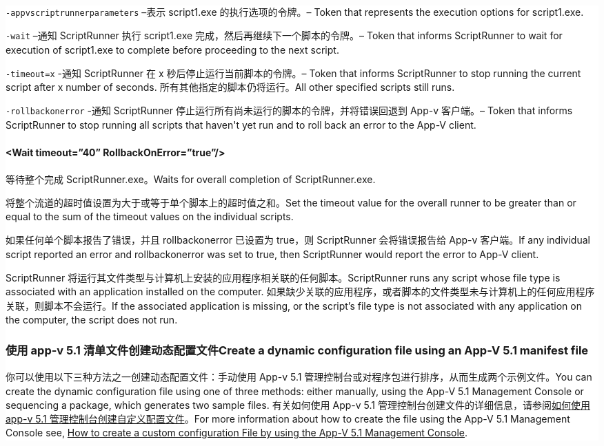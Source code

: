 `-appvscriptrunnerparameters` <span data-ttu-id="4f5d8-307">–表示 script1.exe 的执行选项的令牌。</span><span class="sxs-lookup"><span data-stu-id="4f5d8-307">– Token that represents the execution options for script1.exe.</span></span>

`-wait` <span data-ttu-id="4f5d8-308">–通知 ScriptRunner 执行 script1.exe 完成，然后再继续下一个脚本的令牌。</span><span class="sxs-lookup"><span data-stu-id="4f5d8-308">– Token that informs ScriptRunner to wait for execution of script1.exe to complete before proceeding to the next script.</span></span>

`-timeout=x` <span data-ttu-id="4f5d8-309">-通知 ScriptRunner 在 x 秒后停止运行当前脚本的令牌。</span><span class="sxs-lookup"><span data-stu-id="4f5d8-309">– Token that informs ScriptRunner to stop running the current script after x number of seconds.</span></span> <span data-ttu-id="4f5d8-310">所有其他指定的脚本仍将运行。</span><span class="sxs-lookup"><span data-stu-id="4f5d8-310">All other specified scripts still runs.</span></span>

`-rollbackonerror` <span data-ttu-id="4f5d8-311">-通知 ScriptRunner 停止运行所有尚未运行的脚本的令牌，并将错误回退到 App-v 客户端。</span><span class="sxs-lookup"><span data-stu-id="4f5d8-311">– Token that informs ScriptRunner to stop running all scripts that haven't yet run and to roll back an error to the App-V client.</span></span>

#### \<Wait timeout=”40” RollbackOnError=”true”/\>

<span data-ttu-id="4f5d8-312">等待整个完成 ScriptRunner.exe。</span><span class="sxs-lookup"><span data-stu-id="4f5d8-312">Waits for overall completion of ScriptRunner.exe.</span></span>

<span data-ttu-id="4f5d8-313">将整个流道的超时值设置为大于或等于单个脚本上的超时值之和。</span><span class="sxs-lookup"><span data-stu-id="4f5d8-313">Set the timeout value for the overall runner to be greater than or equal to the sum of the timeout values on the individual scripts.</span></span>

<span data-ttu-id="4f5d8-314">如果任何单个脚本报告了错误，并且 rollbackonerror 已设置为 true，则 ScriptRunner 会将错误报告给 App-v 客户端。</span><span class="sxs-lookup"><span data-stu-id="4f5d8-314">If any individual script reported an error and rollbackonerror was set to true, then ScriptRunner would report the error to App-V client.</span></span>

<span data-ttu-id="4f5d8-315">ScriptRunner 将运行其文件类型与计算机上安装的应用程序相关联的任何脚本。</span><span class="sxs-lookup"><span data-stu-id="4f5d8-315">ScriptRunner runs any script whose file type is associated with an application installed on the computer.</span></span> <span data-ttu-id="4f5d8-316">如果缺少关联的应用程序，或者脚本的文件类型未与计算机上的任何应用程序关联，则脚本不会运行。</span><span class="sxs-lookup"><span data-stu-id="4f5d8-316">If the associated application is missing, or the script’s file type is not associated with any application on the computer, the script does not run.</span></span>

### <span data-ttu-id="4f5d8-317">使用 app-v 5.1 清单文件创建动态配置文件</span><span class="sxs-lookup"><span data-stu-id="4f5d8-317">Create a dynamic configuration file using an App-V 5.1 manifest file</span></span>

<span data-ttu-id="4f5d8-318">你可以使用以下三种方法之一创建动态配置文件：手动使用 App-v 5.1 管理控制台或对程序包进行排序，从而生成两个示例文件。</span><span class="sxs-lookup"><span data-stu-id="4f5d8-318">You can create the dynamic configuration file using one of three methods: either manually, using the App-V 5.1 Management Console or sequencing a package, which generates two sample files.</span></span> <span data-ttu-id="4f5d8-319">有关如何使用 App-v 5.1 管理控制台创建文件的详细信息，请参阅[如何使用 app-v 5.1 管理控制台创建自定义配置文件](how-to-create-a-custom-configuration-file-by-using-the-app-v-51-management-console.md)。</span><span class="sxs-lookup"><span data-stu-id="4f5d8-319">For more information about how to create the file using the App-V 5.1 Management Console see, [How to create a custom configuration File by using the App-V 5.1 Management Console](how-to-create-a-custom-configuration-file-by-using-the-app-v-51-management-console.md).</span></span>
